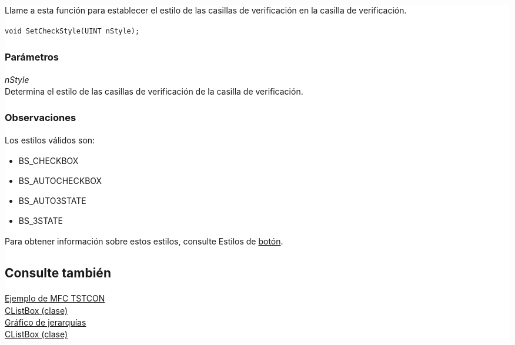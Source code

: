 Llame a esta función para establecer el estilo de las casillas de verificación en la casilla de verificación.

```
void SetCheckStyle(UINT nStyle);
```

### <a name="parameters"></a>Parámetros

*nStyle*<br/>
Determina el estilo de las casillas de verificación de la casilla de verificación.

### <a name="remarks"></a>Observaciones

Los estilos válidos son:

- BS_CHECKBOX

- BS_AUTOCHECKBOX

- BS_AUTO3STATE

- BS_3STATE

Para obtener información sobre estos estilos, consulte Estilos de [botón](../../mfc/reference/styles-used-by-mfc.md#button-styles).

## <a name="see-also"></a>Consulte también

[Ejemplo de MFC TSTCON](../../overview/visual-cpp-samples.md)<br/>
[CListBox (clase)](../../mfc/reference/clistbox-class.md)<br/>
[Gráfico de jerarquías](../../mfc/hierarchy-chart.md)<br/>
[CListBox (clase)](../../mfc/reference/clistbox-class.md)
